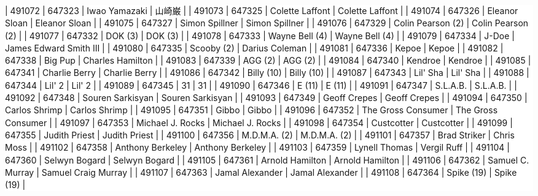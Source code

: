 | 491072 | 647323 | Iwao Yamazaki | 山崎巌 |
| 491073 | 647325 | Colette Laffont | Colette Laffont |
| 491074 | 647326 | Eleanor Sloan | Eleanor Sloan |
| 491075 | 647327 | Simon Spillner | Simon Spillner |
| 491076 | 647329 | Colin Pearson (2) | Colin Pearson (2) |
| 491077 | 647332 | DOK (3) | DOK (3) |
| 491078 | 647333 | Wayne Bell (4) | Wayne Bell (4) |
| 491079 | 647334 | J-Doe | James Edward Smith III |
| 491080 | 647335 | Scooby (2) | Darius Coleman |
| 491081 | 647336 | Kepoe | Kepoe |
| 491082 | 647338 | Big Pup | Charles Hamilton |
| 491083 | 647339 | AGG (2) | AGG (2) |
| 491084 | 647340 | Kendroe | Kendroe |
| 491085 | 647341 | Charlie Berry | Charlie Berry |
| 491086 | 647342 | Billy (10) | Billy (10) |
| 491087 | 647343 | Lil' Sha | Lil' Sha |
| 491088 | 647344 | Lil' 2 | Lil' 2 |
| 491089 | 647345 | 31 | 31 |
| 491090 | 647346 | E (11) | E (11) |
| 491091 | 647347 | S.L.A.B. | S.L.A.B. |
| 491092 | 647348 | Souren Sarkisyan | Souren Sarkisyan |
| 491093 | 647349 | Geoff Crepes | Geoff Crepes |
| 491094 | 647350 | Carlos Shrimp | Carlos Shrimp |
| 491095 | 647351 | Gibbo | Gibbo |
| 491096 | 647352 | The Gross Consumer | The Gross Consumer |
| 491097 | 647353 | Michael J. Rocks | Michael J. Rocks |
| 491098 | 647354 | Custcotter | Custcotter |
| 491099 | 647355 | Judith Priest | Judith Priest |
| 491100 | 647356 | M.D.M.A. (2) | M.D.M.A. (2) |
| 491101 | 647357 | Brad Striker | Chris Moss |
| 491102 | 647358 | Anthony Berkeley | Anthony Berkeley |
| 491103 | 647359 | Lynell Thomas | Vergil Ruff |
| 491104 | 647360 | Selwyn Bogard | Selwyn Bogard |
| 491105 | 647361 | Arnold Hamilton | Arnold Hamilton |
| 491106 | 647362 | Samuel C. Murray | Samuel Craig Murray |
| 491107 | 647363 | Jamal Alexander | Jamal Alexander |
| 491108 | 647364 | Spike (19) | Spike (19) |